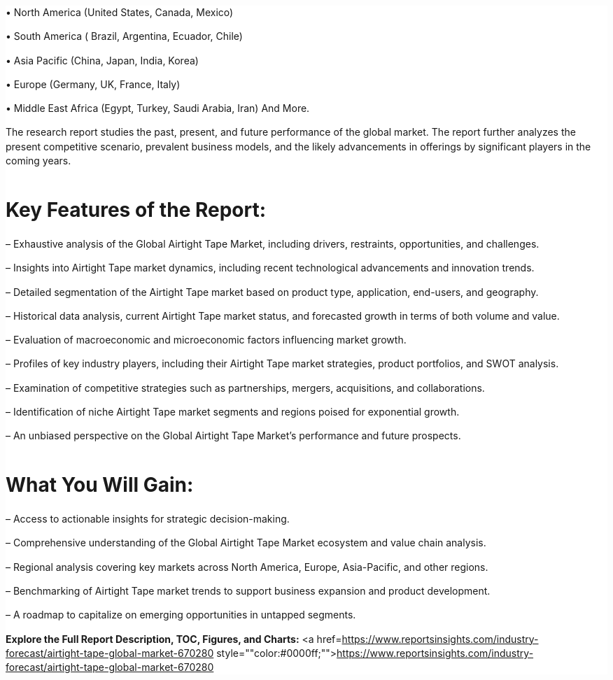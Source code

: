 • North America (United States, Canada, Mexico)

• South America ( Brazil, Argentina, Ecuador, Chile)

• Asia Pacific (China, Japan, India, Korea)

• Europe (Germany, UK, France, Italy)

• Middle East Africa (Egypt, Turkey, Saudi Arabia, Iran) And More.

The research report studies the past, present, and future performance of the global market. The report further analyzes the present competitive scenario, prevalent business models, and the likely advancements in offerings by significant players in the coming years.

# <strong>Key Features of the Report:</strong>

– Exhaustive analysis of the Global Airtight Tape Market, including drivers, restraints, opportunities, and challenges.

– Insights into Airtight Tape market dynamics, including recent technological advancements and innovation trends.

– Detailed segmentation of the Airtight Tape market based on product type, application, end-users, and geography.

– Historical data analysis, current Airtight Tape market status, and forecasted growth in terms of both volume and value.

– Evaluation of macroeconomic and microeconomic factors influencing market growth.

– Profiles of key industry players, including their Airtight Tape market strategies, product portfolios, and SWOT analysis.

– Examination of competitive strategies such as partnerships, mergers, acquisitions, and collaborations.

– Identification of niche Airtight Tape market segments and regions poised for exponential growth.

– An unbiased perspective on the Global Airtight Tape Market’s performance and future prospects.

# <strong>What You Will Gain:</strong>

– Access to actionable insights for strategic decision-making.

– Comprehensive understanding of the Global Airtight Tape Market ecosystem and value chain analysis.

– Regional analysis covering key markets across North America, Europe, Asia-Pacific, and other regions.

– Benchmarking of Airtight Tape market trends to support business expansion and product development.

– A roadmap to capitalize on emerging opportunities in untapped segments.

<strong>Explore the Full Report Description, TOC, Figures, and Charts:</strong>
<a href=https://www.reportsinsights.com/industry-forecast/airtight-tape-global-market-670280 style=""color:#0000ff;"">https://www.reportsinsights.com/industry-forecast/airtight-tape-global-market-670280</a>
